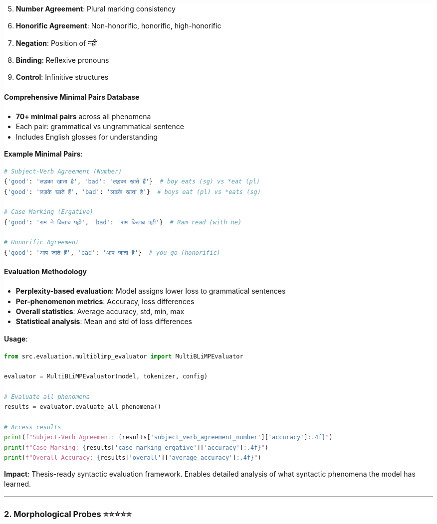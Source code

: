 5. **Number Agreement**: Plural marking consistency

6. **Honorific Agreement**: Non-honorific, honorific, high-honorific

7. **Negation**: Position of नहीं

8. **Binding**: Reflexive pronouns

9. **Control**: Infinitive structures

#### Comprehensive Minimal Pairs Database
- **70+ minimal pairs** across all phenomena
- Each pair: grammatical vs ungrammatical sentence
- Includes English glosses for understanding

**Example Minimal Pairs**:
```python
# Subject-Verb Agreement (Number)
{'good': 'लड़का खाता है', 'bad': 'लड़का खाते हैं'}  # boy eats (sg) vs *eat (pl)
{'good': 'लड़के खाते हैं', 'bad': 'लड़के खाता है'}  # boys eat (pl) vs *eats (sg)

# Case Marking (Ergative)
{'good': 'राम ने किताब पढ़ी', 'bad': 'राम किताब पढ़ी'}  # Ram read (with ne)

# Honorific Agreement
{'good': 'आप जाते हैं', 'bad': 'आप जाता है'}  # you go (honorific)
```

#### Evaluation Methodology
- **Perplexity-based evaluation**: Model assigns lower loss to grammatical sentences
- **Per-phenomenon metrics**: Accuracy, loss differences
- **Overall statistics**: Average accuracy, std, min, max
- **Statistical analysis**: Mean and std of loss differences

**Usage**:
```python
from src.evaluation.multiblimp_evaluator import MultiBLiMPEvaluator

evaluator = MultiBLiMPEvaluator(model, tokenizer, config)

# Evaluate all phenomena
results = evaluator.evaluate_all_phenomena()

# Access results
print(f"Subject-Verb Agreement: {results['subject_verb_agreement_number']['accuracy']:.4f}")
print(f"Case Marking: {results['case_marking_ergative']['accuracy']:.4f}")
print(f"Overall Accuracy: {results['overall']['average_accuracy']:.4f}")
```

**Impact**: Thesis-ready syntactic evaluation framework. Enables detailed analysis of what syntactic phenomena the model has learned.

---

### 2. **Morphological Probes** ⭐⭐⭐⭐⭐
